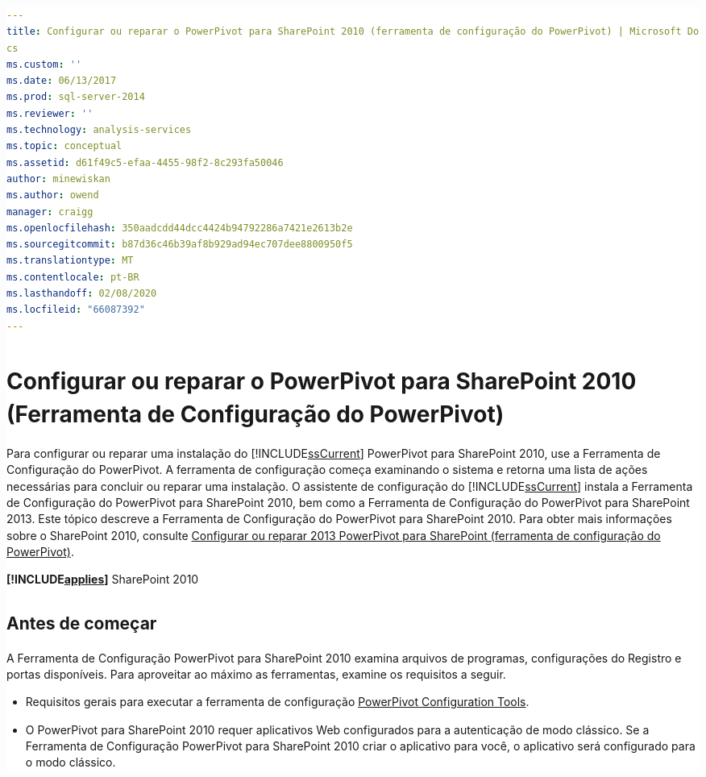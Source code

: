 ```yaml
---
title: Configurar ou reparar o PowerPivot para SharePoint 2010 (ferramenta de configuração do PowerPivot) | Microsoft Docs
ms.custom: ''
ms.date: 06/13/2017
ms.prod: sql-server-2014
ms.reviewer: ''
ms.technology: analysis-services
ms.topic: conceptual
ms.assetid: d61f49c5-efaa-4455-98f2-8c293fa50046
author: minewiskan
ms.author: owend
manager: craigg
ms.openlocfilehash: 350aadcdd44dcc4424b94792286a7421e2613b2e
ms.sourcegitcommit: b87d36c46b39af8b929ad94ec707dee8800950f5
ms.translationtype: MT
ms.contentlocale: pt-BR
ms.lasthandoff: 02/08/2020
ms.locfileid: "66087392"
---
```

# <a name="configure-or-repair-powerpivot-for-sharepoint-2010-powerpivot-configuration-tool"></a>Configurar ou reparar o PowerPivot para SharePoint 2010 (Ferramenta de Configuração do PowerPivot)
  Para configurar ou reparar uma instalação do [!INCLUDE[ssCurrent](../includes/sscurrent-md.md)] PowerPivot para SharePoint 2010, use a Ferramenta de Configuração do PowerPivot. A ferramenta de configuração começa examinando o sistema e retorna uma lista de ações necessárias para concluir ou reparar uma instalação. O assistente de configuração do [!INCLUDE[ssCurrent](../includes/sscurrent-md.md)] instala a Ferramenta de Configuração do PowerPivot para SharePoint 2010, bem como a Ferramenta de Configuração do PowerPivot para SharePoint 2013. Este tópico descreve a Ferramenta de Configuração do PowerPivot para SharePoint 2010. Para obter mais informações sobre o SharePoint 2010, consulte [Configurar ou reparar 2013 PowerPivot para SharePoint &#40;ferramenta de configuração do PowerPivot&#41;](power-pivot-sharepoint/configure-or-repair-power-pivot-for-sharepoint-2013.md).  
  
 **[!INCLUDE[applies](../includes/applies-md.md)]** SharePoint 2010  
  
 
  
##  <a name="bkmk_before"></a>Antes de começar  
 A Ferramenta de Configuração PowerPivot para SharePoint 2010 examina arquivos de programas, configurações do Registro e portas disponíveis. Para aproveitar ao máximo as ferramentas, examine os requisitos a seguir.  
  
-   Requisitos gerais para executar a ferramenta de configuração [PowerPivot Configuration Tools](power-pivot-sharepoint/power-pivot-configuration-tools.md).  
  
-   O PowerPivot para SharePoint 2010 requer aplicativos Web configurados para a autenticação de modo clássico. Se a Ferramenta de Configuração PowerPivot para SharePoint 2010 criar o aplicativo para você, o aplicativo será configurado para o modo clássico.  
  